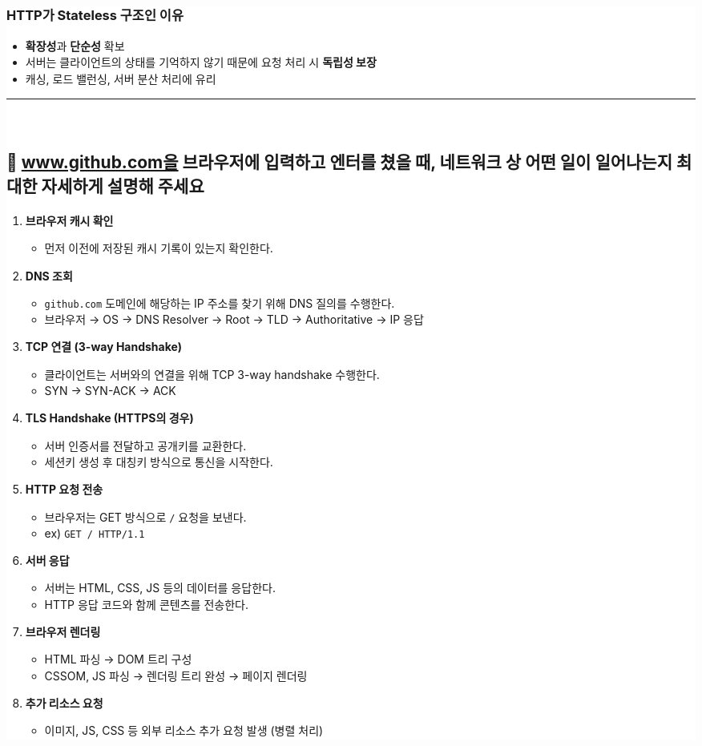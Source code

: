 ### HTTP가 Stateless 구조인 이유

- **확장성**과 **단순성** 확보
- 서버는 클라이언트의 상태를 기억하지 않기 때문에 요청 처리 시 **독립성 보장**
- 캐싱, 로드 밸런싱, 서버 분산 처리에 유리

---

<br>

## 🔵 www.github.com을 브라우저에 입력하고 엔터를 쳤을 때, 네트워크 상 어떤 일이 일어나는지 최대한 자세하게 설명해 주세요

1. **브라우저 캐시 확인**

   - 먼저 이전에 저장된 캐시 기록이 있는지 확인한다.

2. **DNS 조회**

   - `github.com` 도메인에 해당하는 IP 주소를 찾기 위해 DNS 질의를 수행한다.
   - 브라우저 → OS → DNS Resolver → Root → TLD → Authoritative → IP 응답

3. **TCP 연결 (3-way Handshake)**

   - 클라이언트는 서버와의 연결을 위해 TCP 3-way handshake 수행한다.
   - SYN → SYN-ACK → ACK

4. **TLS Handshake (HTTPS의 경우)**

   - 서버 인증서를 전달하고 공개키를 교환한다.
   - 세션키 생성 후 대칭키 방식으로 통신을 시작한다.

5. **HTTP 요청 전송**

   - 브라우저는 GET 방식으로 `/` 요청을 보낸다.
   - ex) `GET / HTTP/1.1`

6. **서버 응답**

   - 서버는 HTML, CSS, JS 등의 데이터를 응답한다.
   - HTTP 응답 코드와 함께 콘텐츠를 전송한다.

7. **브라우저 렌더링**

   - HTML 파싱 → DOM 트리 구성
   - CSSOM, JS 파싱 → 렌더링 트리 완성 → 페이지 렌더링

8. **추가 리소스 요청**
   - 이미지, JS, CSS 등 외부 리소스 추가 요청 발생 (병렬 처리)
